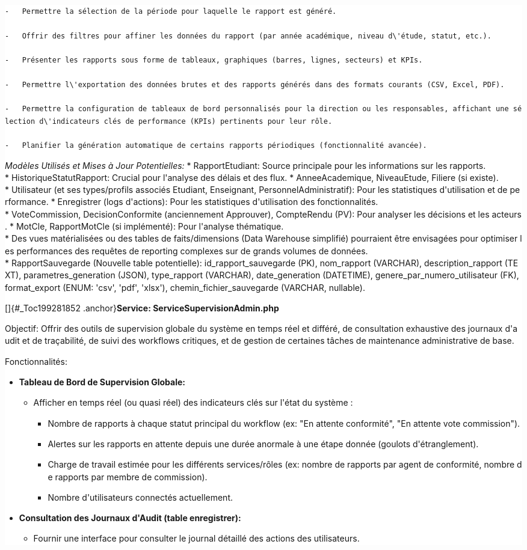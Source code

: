     -   Permettre la sélection de la période pour laquelle le rapport est généré.

    -   Offrir des filtres pour affiner les données du rapport (par année académique, niveau d\'étude, statut, etc.).

    -   Présenter les rapports sous forme de tableaux, graphiques (barres, lignes, secteurs) et KPIs.

    -   Permettre l\'exportation des données brutes et des rapports générés dans des formats courants (CSV, Excel, PDF).

    -   Permettre la configuration de tableaux de bord personnalisés pour la direction ou les responsables, affichant une sélection d\'indicateurs clés de performance (KPIs) pertinents pour leur rôle.

    -   Planifier la génération automatique de certains rapports périodiques (fonctionnalité avancée).

*Modèles Utilisés et Mises à Jour Potentielles:* \* RapportEtudiant: Source principale pour les informations sur les rapports.
\* HistoriqueStatutRapport: Crucial pour l\'analyse des délais et des flux.
\* AnneeAcademique, NiveauEtude, Filiere (si existe).
\* Utilisateur (et ses types/profils associés Etudiant, Enseignant, PersonnelAdministratif): Pour les statistiques d\'utilisation et de performance.
\* Enregistrer (logs d\'actions): Pour les statistiques d\'utilisation des fonctionnalités.
\* VoteCommission, DecisionConformite (anciennement Approuver), CompteRendu (PV): Pour analyser les décisions et les acteurs.
\* MotCle, RapportMotCle (si implémenté): Pour l\'analyse thématique.
\* Des vues matérialisées ou des tables de faits/dimensions (Data Warehouse simplifié) pourraient être envisagées pour optimiser les performances des requêtes de reporting complexes sur de grands volumes de données.
\* RapportSauvegarde (Nouvelle table potentielle): id_rapport_sauvegarde (PK), nom_rapport (VARCHAR), description_rapport (TEXT), parametres_generation (JSON), type_rapport (VARCHAR), date_generation (DATETIME), genere_par_numero_utilisateur (FK), format_export (ENUM: \'csv\', \'pdf\', \'xlsx\'), chemin_fichier_sauvegarde (VARCHAR, nullable).

[]{#_Toc199281852 .anchor}**Service: ServiceSupervisionAdmin.php**

Objectif: Offrir des outils de supervision globale du système en temps réel et différé, de consultation exhaustive des journaux d\'audit et de traçabilité, de suivi des workflows critiques, et de gestion de certaines tâches de maintenance administrative de base.

Fonctionnalités:

-   **Tableau de Bord de Supervision Globale:**

    -   Afficher en temps réel (ou quasi réel) des indicateurs clés sur l\'état du système :

        -   Nombre de rapports à chaque statut principal du workflow (ex: \"En attente conformité\", \"En attente vote commission\").

        -   Alertes sur les rapports en attente depuis une durée anormale à une étape donnée (goulots d\'étranglement).

        -   Charge de travail estimée pour les différents services/rôles (ex: nombre de rapports par agent de conformité, nombre de rapports par membre de commission).

        -   Nombre d\'utilisateurs connectés actuellement.

-   **Consultation des Journaux d\'Audit (table enregistrer):**

    -   Fournir une interface pour consulter le journal détaillé des actions des utilisateurs.
